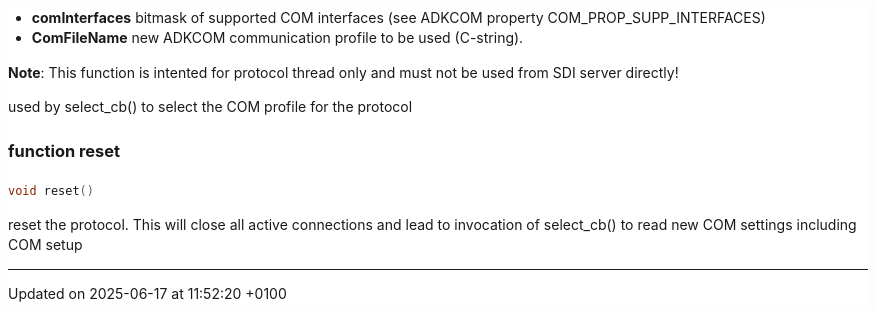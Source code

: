   * **comInterfaces** bitmask of supported COM interfaces (see ADKCOM property COM_PROP_SUPP_INTERFACES) 
  * **ComFileName** new ADKCOM communication profile to be used (C-string). 


**Note**: This function is intented for protocol thread only and must not be used from SDI server directly! 

used by select_cb() to select the COM profile for the protocol 


### function reset

```cpp
void reset()
```


reset the protocol. This will close all active connections and lead to invocation of select_cb() to read new COM settings including COM setup 


-------------------------------

Updated on 2025-06-17 at 11:52:20 +0100